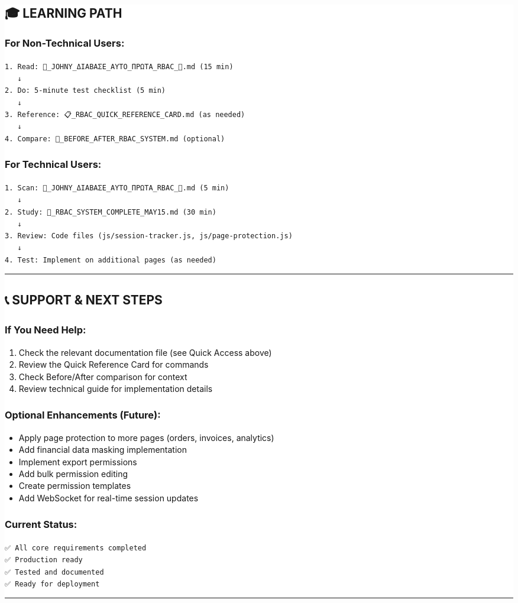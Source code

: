 ## 🎓 **LEARNING PATH**

### **For Non-Technical Users:**
```
1. Read: 🎉_JOHNY_ΔΙΑΒΑΣΕ_ΑΥΤΟ_ΠΡΩΤΑ_RBAC_🎉.md (15 min)
   ↓
2. Do: 5-minute test checklist (5 min)
   ↓
3. Reference: 📋_RBAC_QUICK_REFERENCE_CARD.md (as needed)
   ↓
4. Compare: 🎨_BEFORE_AFTER_RBAC_SYSTEM.md (optional)
```

### **For Technical Users:**
```
1. Scan: 🎉_JOHNY_ΔΙΑΒΑΣΕ_ΑΥΤΟ_ΠΡΩΤΑ_RBAC_🎉.md (5 min)
   ↓
2. Study: 🔐_RBAC_SYSTEM_COMPLETE_MAY15.md (30 min)
   ↓
3. Review: Code files (js/session-tracker.js, js/page-protection.js)
   ↓
4. Test: Implement on additional pages (as needed)
```

---

## 📞 **SUPPORT & NEXT STEPS**

### **If You Need Help:**
1. Check the relevant documentation file (see Quick Access above)
2. Review the Quick Reference Card for commands
3. Check Before/After comparison for context
4. Review technical guide for implementation details

### **Optional Enhancements (Future):**
- Apply page protection to more pages (orders, invoices, analytics)
- Add financial data masking implementation
- Implement export permissions
- Add bulk permission editing
- Create permission templates
- Add WebSocket for real-time session updates

### **Current Status:**
```
✅ All core requirements completed
✅ Production ready
✅ Tested and documented
✅ Ready for deployment
```

---